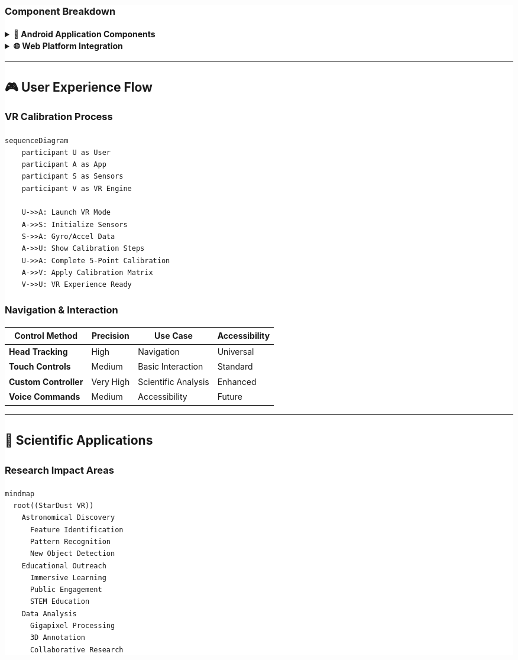 ### Component Breakdown

<details><summary><b>📱 Android Application Components</b></summary></details>

<details><summary><b>🌐 Web Platform Integration</b></summary></details>

---

## 🎮 User Experience Flow

### VR Calibration Process

```mermaid
sequenceDiagram
    participant U as User
    participant A as App
    participant S as Sensors
    participant V as VR Engine
    
    U->>A: Launch VR Mode
    A->>S: Initialize Sensors
    S->>A: Gyro/Accel Data
    A->>U: Show Calibration Steps
    U->>A: Complete 5-Point Calibration
    A->>V: Apply Calibration Matrix
    V->>U: VR Experience Ready
```

### Navigation & Interaction

<div align="center">

| Control Method | Precision | Use Case | Accessibility |
|----------------|-----------|----------|---------------|
| **Head Tracking** | High | Navigation | Universal |
| **Touch Controls** | Medium | Basic Interaction | Standard |
| **Custom Controller** | Very High | Scientific Analysis | Enhanced |
| **Voice Commands** | Medium | Accessibility | Future |

</div>

---

## 🔬 Scientific Applications

### Research Impact Areas

```mermaid
mindmap
  root((StarDust VR))
    Astronomical Discovery
      Feature Identification
      Pattern Recognition
      New Object Detection
    Educational Outreach
      Immersive Learning
      Public Engagement
      STEM Education
    Data Analysis
      Gigapixel Processing
      3D Annotation
      Collaborative Research
```
